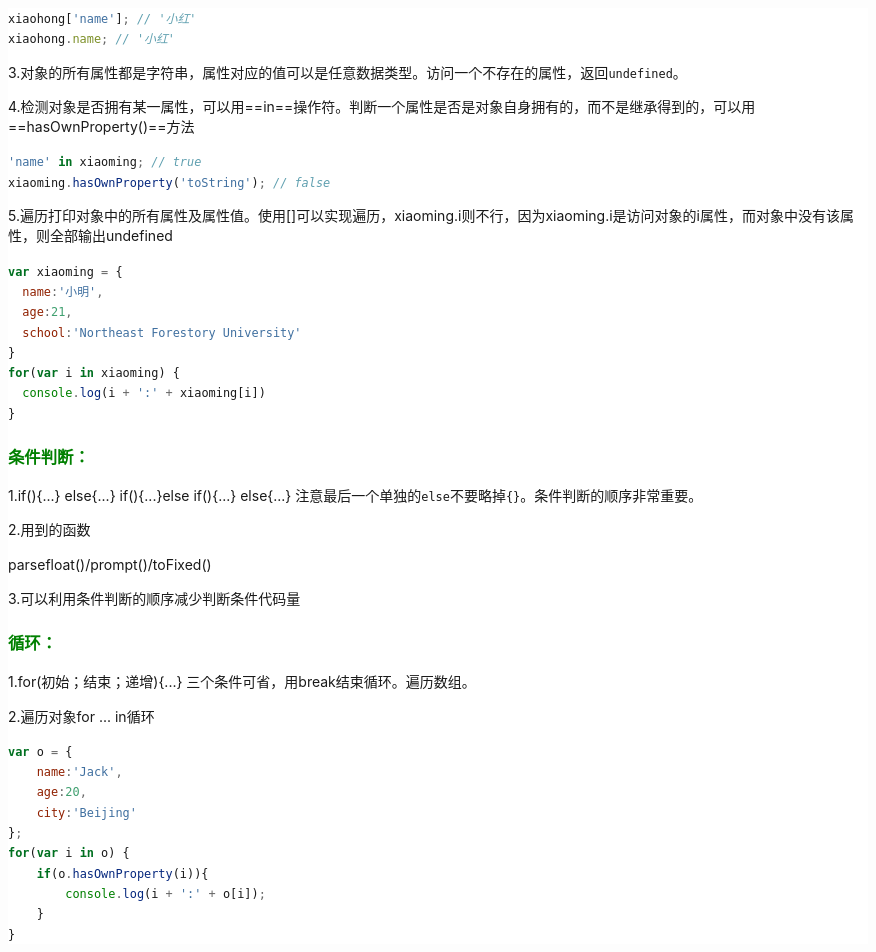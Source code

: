 ```javascript
xiaohong['name']; // '小红'
xiaohong.name; // '小红'
```

3.对象的所有属性都是字符串，属性对应的值可以是任意数据类型。访问一个不存在的属性，返回`undefined`。

4.检测对象是否拥有某一属性，可以用==in==操作符。判断一个属性是否是对象自身拥有的，而不是继承得到的，可以用==hasOwnProperty()==方法

```javascript
'name' in xiaoming; // true
xiaoming.hasOwnProperty('toString'); // false
```

5.遍历打印对象中的所有属性及属性值。使用[]可以实现遍历，xiaoming.i则不行，因为xiaoming.i是访问对象的i属性，而对象中没有该属性，则全部输出undefined

```javascript
var xiaoming = {
  name:'小明',
  age:21,
  school:'Northeast Forestory University'
}
for(var i in xiaoming) {
  console.log(i + ':' + xiaoming[i])
}
```



<h3 style='color:green'>
    条件判断：
</h3>

1.if(){...}  else{...}     if(){...}else if(){...} else{...}  注意最后一个单独的`else`不要略掉`{}`。条件判断的顺序非常重要。

2.用到的函数

parsefloat()/prompt()/toFixed()

3.可以利用条件判断的顺序减少判断条件代码量



<h3 style='color:green'>
    循环：
</h3>

1.for(初始；结束；递增){...}   三个条件可省，用break结束循环。遍历数组。

2.遍历对象for ... in循环

```javascript
var o = {
    name:'Jack',
    age:20,
    city:'Beijing'
};
for(var i in o) {
	if(o.hasOwnProperty(i)){
        console.log(i + ':' + o[i]);
    }
}
```
